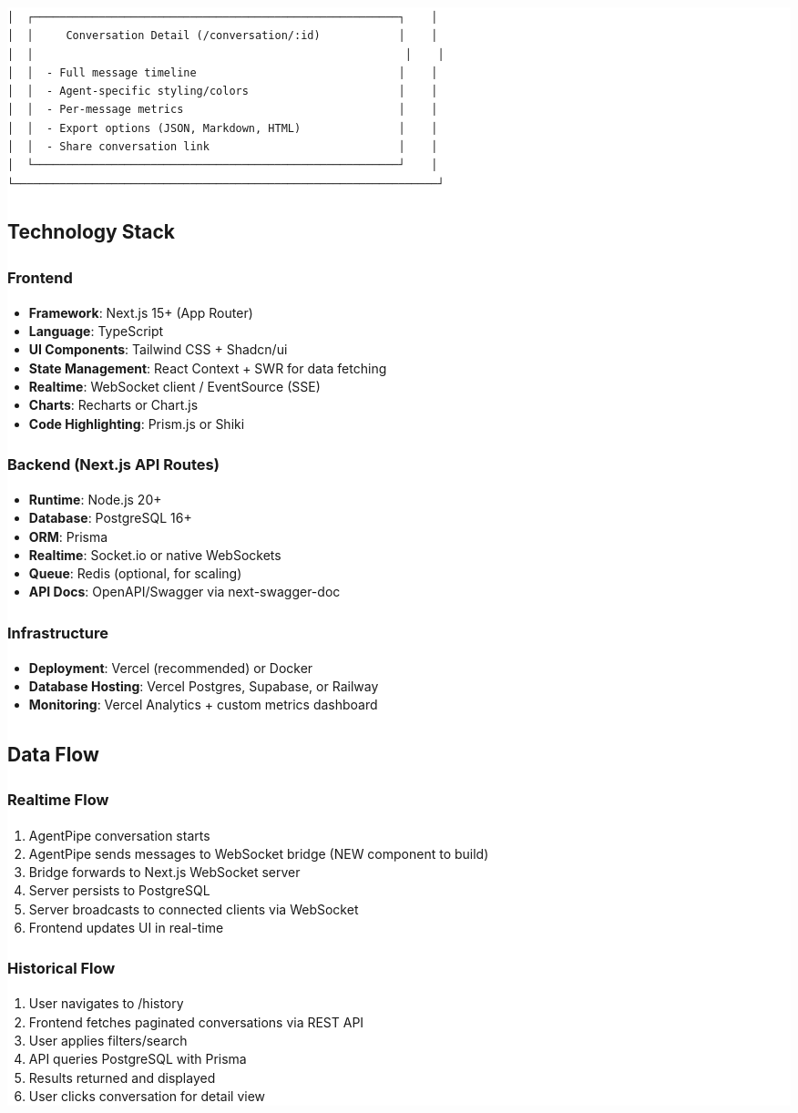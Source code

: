 ```
│  ┌────────────────────────────────────────────────────────┐    │
│  │     Conversation Detail (/conversation/:id)            │    │
│  │                                                         │    │
│  │  - Full message timeline                               │    │
│  │  - Agent-specific styling/colors                       │    │
│  │  - Per-message metrics                                 │    │
│  │  - Export options (JSON, Markdown, HTML)               │    │
│  │  - Share conversation link                             │    │
│  └────────────────────────────────────────────────────────┘    │
└─────────────────────────────────────────────────────────────────┘
```

## Technology Stack

### Frontend
- **Framework**: Next.js 15+ (App Router)
- **Language**: TypeScript
- **UI Components**: Tailwind CSS + Shadcn/ui
- **State Management**: React Context + SWR for data fetching
- **Realtime**: WebSocket client / EventSource (SSE)
- **Charts**: Recharts or Chart.js
- **Code Highlighting**: Prism.js or Shiki

### Backend (Next.js API Routes)
- **Runtime**: Node.js 20+
- **Database**: PostgreSQL 16+
- **ORM**: Prisma
- **Realtime**: Socket.io or native WebSockets
- **Queue**: Redis (optional, for scaling)
- **API Docs**: OpenAPI/Swagger via next-swagger-doc

### Infrastructure
- **Deployment**: Vercel (recommended) or Docker
- **Database Hosting**: Vercel Postgres, Supabase, or Railway
- **Monitoring**: Vercel Analytics + custom metrics dashboard

## Data Flow

### Realtime Flow
1. AgentPipe conversation starts
2. AgentPipe sends messages to WebSocket bridge (NEW component to build)
3. Bridge forwards to Next.js WebSocket server
4. Server persists to PostgreSQL
5. Server broadcasts to connected clients via WebSocket
6. Frontend updates UI in real-time

### Historical Flow
1. User navigates to /history
2. Frontend fetches paginated conversations via REST API
3. User applies filters/search
4. API queries PostgreSQL with Prisma
5. Results returned and displayed
6. User clicks conversation for detail view
